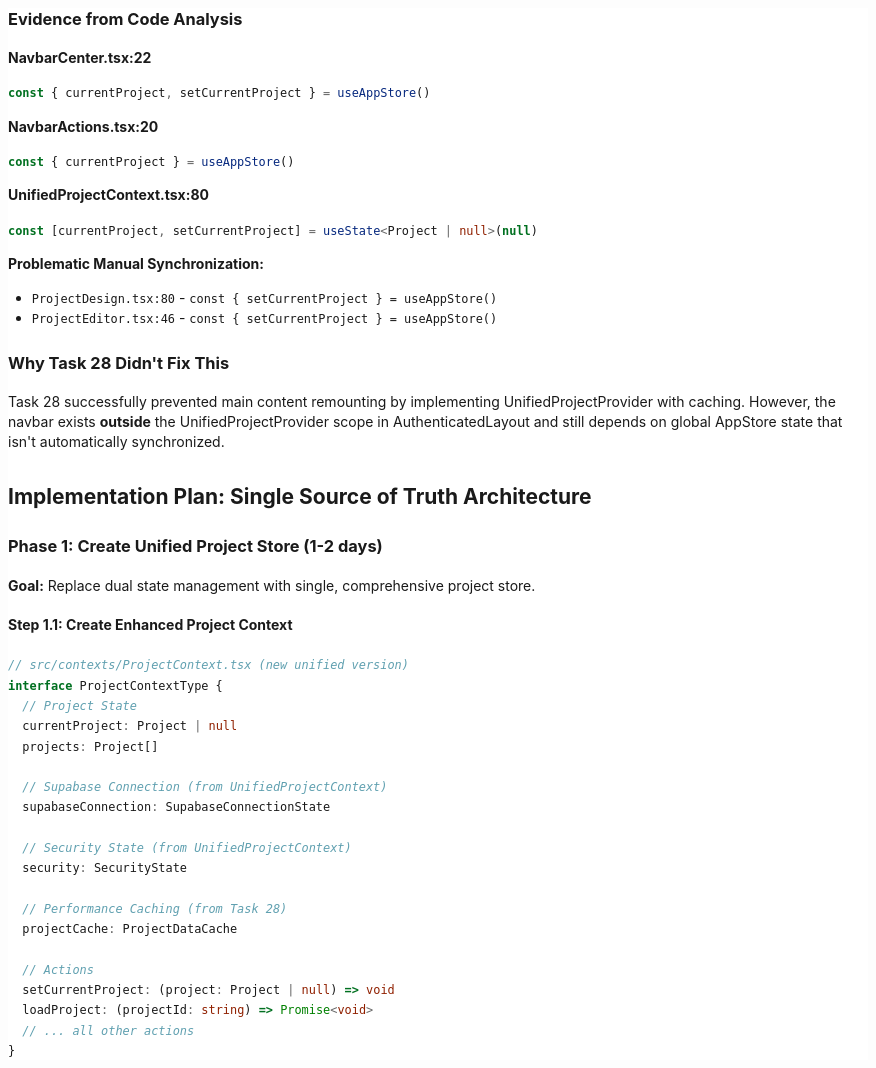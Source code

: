 ### Evidence from Code Analysis

**NavbarCenter.tsx:22**
```typescript
const { currentProject, setCurrentProject } = useAppStore()
```

**NavbarActions.tsx:20** 
```typescript
const { currentProject } = useAppStore()
```

**UnifiedProjectContext.tsx:80**
```typescript
const [currentProject, setCurrentProject] = useState<Project | null>(null)
```

**Problematic Manual Synchronization:**
- `ProjectDesign.tsx:80` - `const { setCurrentProject } = useAppStore()`
- `ProjectEditor.tsx:46` - `const { setCurrentProject } = useAppStore()`

### Why Task 28 Didn't Fix This

Task 28 successfully prevented main content remounting by implementing UnifiedProjectProvider with caching. However, the navbar exists **outside** the UnifiedProjectProvider scope in AuthenticatedLayout and still depends on global AppStore state that isn't automatically synchronized.

## Implementation Plan: Single Source of Truth Architecture

### Phase 1: Create Unified Project Store (1-2 days)

**Goal:** Replace dual state management with single, comprehensive project store.

#### Step 1.1: Create Enhanced Project Context
```typescript
// src/contexts/ProjectContext.tsx (new unified version)
interface ProjectContextType {
  // Project State
  currentProject: Project | null
  projects: Project[]
  
  // Supabase Connection (from UnifiedProjectContext)
  supabaseConnection: SupabaseConnectionState
  
  // Security State (from UnifiedProjectContext)  
  security: SecurityState
  
  // Performance Caching (from Task 28)
  projectCache: ProjectDataCache
  
  // Actions
  setCurrentProject: (project: Project | null) => void
  loadProject: (projectId: string) => Promise<void>
  // ... all other actions
}
```
